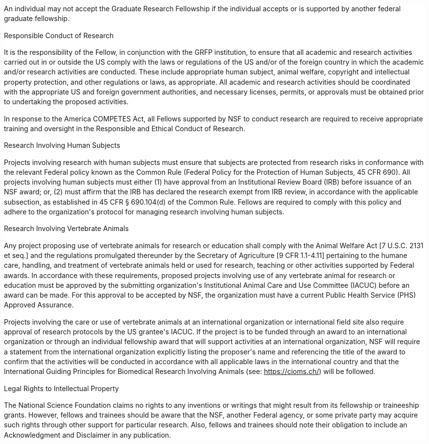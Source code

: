 An individual may not accept the Graduate Research Fellowship if the individual accepts or is supported by another federal graduate fellowship.

Responsible Conduct of Research

It is the responsibility of the Fellow, in conjunction with the GRFP institution, to ensure that all academic and research activities carried out in or outside the US comply with the laws or regulations of the US and/or of the foreign country in which the academic and/or research activities are conducted. These include appropriate human subject, animal welfare, copyright and intellectual property protection, and other regulations or laws, as appropriate. All academic and research activities should be coordinated with the appropriate US and foreign government authorities, and necessary licenses, permits, or approvals must be obtained prior to undertaking the proposed activities.

In response to the America COMPETES Act, all Fellows supported by NSF to conduct research are required to receive appropriate training and oversight in the Responsible and Ethical Conduct of Research.

Research Involving Human Subjects

Projects involving research with human subjects must ensure that subjects are protected from research risks in conformance with the relevant Federal policy known as the Common Rule (Federal Policy for the Protection of Human Subjects, 45 CFR 690). All projects involving human subjects must either (1) have approval from an Institutional Review Board (IRB) before issuance of an NSF award; or, (2) must affirm that the IRB has declared the research exempt from IRB review, in accordance with the applicable subsection, as established in 45 CFR § 690.104(d) of the Common Rule. Fellows are required to comply with this policy and adhere to the organization's protocol for managing research involving human subjects.

Research Involving Vertebrate Animals

Any project proposing use of vertebrate animals for research or education shall comply with the Animal Welfare Act [7 U.S.C. 2131 et seq.] and the regulations promulgated thereunder by the Secretary of Agriculture [9 CFR 1.1-4.11] pertaining to the humane care, handling, and treatment of vertebrate animals held or used for research, teaching or other activities supported by Federal awards. In accordance with these requirements, proposed projects involving use of any vertebrate animal for research or education must be approved by the submitting organization's Institutional Animal Care and Use Committee (IACUC) before an award can be made. For this approval to be accepted by NSF, the organization must have a current Public Health Service (PHS) Approved Assurance.

Projects involving the care or use of vertebrate animals at an international organization or international field site also require approval of research protocols by the US grantee's IACUC. If the project is to be funded through an award to an international organization or through an individual fellowship award that will support activities at an international organization, NSF will require a statement from the international organization explicitly listing the proposer's name and referencing the title of the award to confirm that the activities will be conducted in accordance with all applicable laws in the international country and that the International Guiding Principles for Biomedical Research Involving Animals (see: https://cioms.ch/) will be followed.

Legal Rights to Intellectual Property

The National Science Foundation claims no rights to any inventions or writings that might result from its fellowship or traineeship grants. However, fellows and trainees should be aware that the NSF, another Federal agency, or some private party may acquire such rights through other support for particular research. Also, fellows and trainees should note their obligation to include an Acknowledgment and Disclaimer in any publication.
